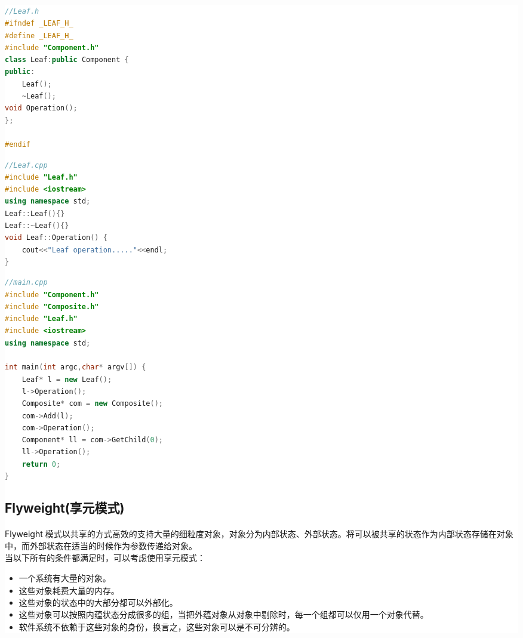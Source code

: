 ```cpp
//Leaf.h
#ifndef _LEAF_H_ 
#define _LEAF_H_
#include "Component.h"
class Leaf:public Component { 
public: 
    Leaf();
    ~Leaf();
void Operation();
}; 

#endif
```
```cpp
//Leaf.cpp
#include "Leaf.h" 
#include <iostream>
using namespace std;
Leaf::Leaf(){}
Leaf::~Leaf(){}
void Leaf::Operation() {
    cout<<"Leaf operation....."<<endl; 
}
```
```cpp
//main.cpp
#include "Component.h" 
#include "Composite.h" 
#include "Leaf.h" 
#include <iostream> 
using namespace std;

int main(int argc,char* argv[]) {
    Leaf* l = new Leaf(); 
    l->Operation();
    Composite* com = new Composite();
    com->Add(l);
    com->Operation();
    Component* ll = com->GetChild(0);
    ll->Operation();
    return 0;
}
```

## Flyweight(享元模式)

Flyweight 模式以共享的方式高效的支持大量的细粒度对象，对象分为内部状态、外部状态。将可以被共享的状态作为内部状态存储在对象中，而外部状态在适当的时候作为参数传递给对象。  
当以下所有的条件都满足时，可以考虑使用享元模式：

+ 一个系统有大量的对象。
+ 这些对象耗费大量的内存。
+ 这些对象的状态中的大部分都可以外部化。
+ 这些对象可以按照内蕴状态分成很多的组，当把外蕴对象从对象中剔除时，每一个组都可以仅用一个对象代替。
+ 软件系统不依赖于这些对象的身份，换言之，这些对象可以是不可分辨的。
